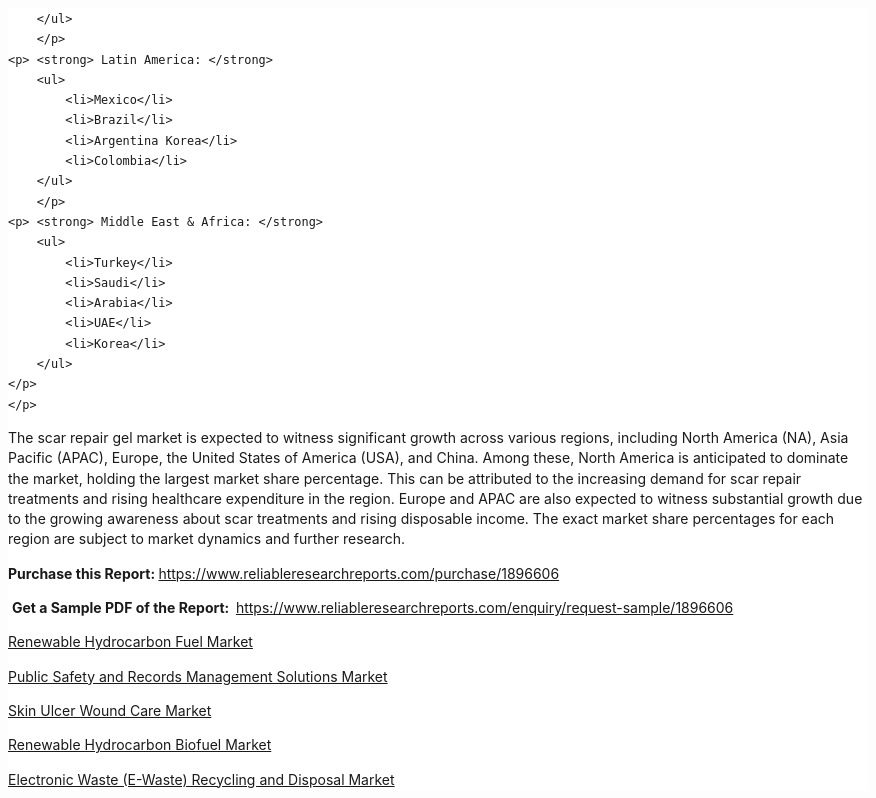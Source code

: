         </ul>
        </p> 
    <p> <strong> Latin America: </strong>
        <ul>
            <li>Mexico</li>
            <li>Brazil</li>
            <li>Argentina Korea</li>
            <li>Colombia</li>
        </ul>
        </p> 
    <p> <strong> Middle East & Africa: </strong>
        <ul>
            <li>Turkey</li>
            <li>Saudi</li>
            <li>Arabia</li>
            <li>UAE</li>
            <li>Korea</li>
        </ul>
    </p>
    </p>
<p><p>The scar repair gel market is expected to witness significant growth across various regions, including North America (NA), Asia Pacific (APAC), Europe, the United States of America (USA), and China. Among these, North America is anticipated to dominate the market, holding the largest market share percentage. This can be attributed to the increasing demand for scar repair treatments and rising healthcare expenditure in the region. Europe and APAC are also expected to witness substantial growth due to the growing awareness about scar treatments and rising disposable income. The exact market share percentages for each region are subject to market dynamics and further research.</p></p>
<p><strong>Purchase this Report: </strong><a href="https://www.reliableresearchreports.com/purchase/1896606">https://www.reliableresearchreports.com/purchase/1896606</a></p>
<p>&nbsp;<strong>Get a Sample PDF of the Report:&nbsp;&nbsp;</strong><a href="https://www.reliableresearchreports.com/enquiry/request-sample/1896606">https://www.reliableresearchreports.com/enquiry/request-sample/1896606</a></p>
<p><strong></strong></p>
<p><p><a href="https://www.linkedin.com/pulse/renewable-hydrocarbon-fuel-market-insights-players-forecast-pyk1f?trackingId=N5XI3fIRTO6Lrl5fQQeVCQ%3D%3D">Renewable Hydrocarbon Fuel Market</a></p><p><a href="https://medium.com/@brendamoreno1988/public-safety-and-records-management-solutions-market-size-and-market-trends-complete-industry-fd84de6d1592">Public Safety and Records Management Solutions Market</a></p><p><a href="https://github.com/kufem1/Market-Research-Report-List-1/blob/main/skin-ulcer-wound-care-market.md">Skin Ulcer Wound Care Market</a></p><p><a href="https://www.linkedin.com/pulse/renewable-hydrocarbon-biofuel-market-size-growth-segmentation-kdebf?trackingId=x84wn6IcQO6LGuZQ38T7mw%3D%3D">Renewable Hydrocarbon Biofuel Market</a></p><p><a href="https://medium.com/@brendamoreno1988/electronic-waste-e-waste-recycling-and-disposal-market-trends-forecast-and-competitive-b9b81055b394">Electronic Waste (E-Waste) Recycling and Disposal Market</a></p></p>